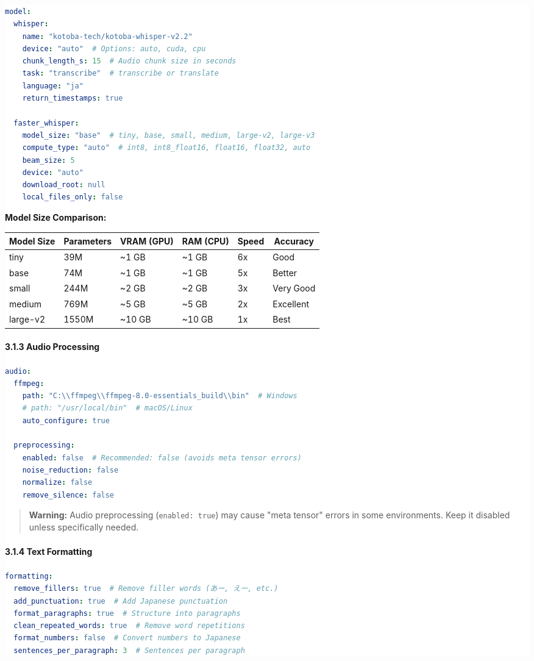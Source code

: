 ```yaml
model:
  whisper:
    name: "kotoba-tech/kotoba-whisper-v2.2"
    device: "auto"  # Options: auto, cuda, cpu
    chunk_length_s: 15  # Audio chunk size in seconds
    task: "transcribe"  # transcribe or translate
    language: "ja"
    return_timestamps: true

  faster_whisper:
    model_size: "base"  # tiny, base, small, medium, large-v2, large-v3
    compute_type: "auto"  # int8, int8_float16, float16, float32, auto
    beam_size: 5
    device: "auto"
    download_root: null
    local_files_only: false
```

**Model Size Comparison:**

| Model Size | Parameters | VRAM (GPU) | RAM (CPU) | Speed | Accuracy |
|------------|------------|------------|-----------|-------|----------|
| tiny       | 39M        | ~1 GB      | ~1 GB     | 6x    | Good     |
| base       | 74M        | ~1 GB      | ~1 GB     | 5x    | Better   |
| small      | 244M       | ~2 GB      | ~2 GB     | 3x    | Very Good|
| medium     | 769M       | ~5 GB      | ~5 GB     | 2x    | Excellent|
| large-v2   | 1550M      | ~10 GB     | ~10 GB    | 1x    | Best     |

#### 3.1.3 Audio Processing

```yaml
audio:
  ffmpeg:
    path: "C:\\ffmpeg\\ffmpeg-8.0-essentials_build\\bin"  # Windows
    # path: "/usr/local/bin"  # macOS/Linux
    auto_configure: true

  preprocessing:
    enabled: false  # Recommended: false (avoids meta tensor errors)
    noise_reduction: false
    normalize: false
    remove_silence: false
```

> **Warning:** Audio preprocessing (`enabled: true`) may cause "meta tensor" errors in some environments. Keep it disabled unless specifically needed.

#### 3.1.4 Text Formatting

```yaml
formatting:
  remove_fillers: true  # Remove filler words (あー, えー, etc.)
  add_punctuation: true  # Add Japanese punctuation
  format_paragraphs: true  # Structure into paragraphs
  clean_repeated_words: true  # Remove word repetitions
  format_numbers: false  # Convert numbers to Japanese
  sentences_per_paragraph: 3  # Sentences per paragraph
```
